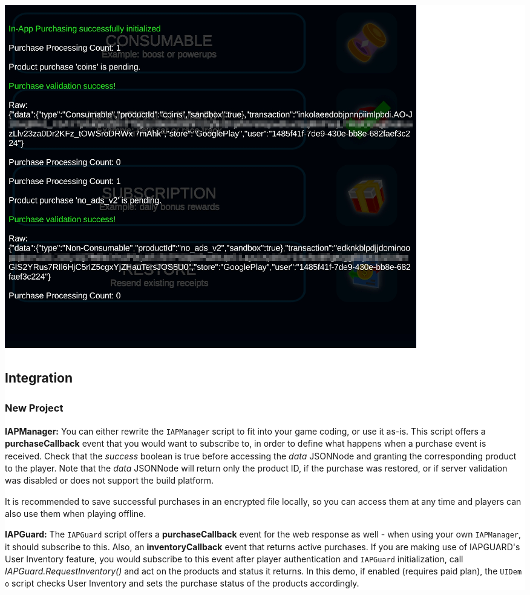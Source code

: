 ![Unity-Demo040](Images/Unity-Demo040.png)

## Integration

### New Project

**IAPManager:**
You can either rewrite the `IAPManager` script to fit into your game coding, or use it as-is. This script offers a **purchaseCallback** event that you would want to subscribe to, in order to define what happens when a purchase event is received. Check that the *success* boolean is true before accessing the *data* JSONNode and granting the corresponding product to the player. Note that the *data* JSONNode will return only the product ID, if the purchase was restored, or if server validation was disabled or does not support the build platform.

It is recommended to save successful purchases in an encrypted file locally, so you can access them at any time and players can also use them when playing offline.

**IAPGuard:**
The `IAPGuard` script offers a **purchaseCallback** event for the web response as well - when using your own `IAPManager`, it should subscribe to this. Also, an **inventoryCallback** event that returns active purchases. If you are making use of IAPGUARD's User Inventory feature, you would subscribe to this event after player authentication and `IAPGuard` initialization, call *IAPGuard.RequestInventory()* and act on the products and status it returns. In this demo, if enabled (requires paid plan), the `UIDemo` script checks User Inventory and sets the purchase status of the products accordingly.
